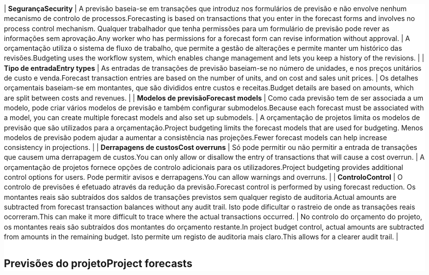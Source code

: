 | <span data-ttu-id="698b4-128">**Segurança**</span><span class="sxs-lookup"><span data-stu-id="698b4-128">**Security**</span></span>              | <span data-ttu-id="698b4-129">A previsão baseia-se em transações que introduz nos formulários de previsão e não envolve nenhum mecanismo de controlo de processos.</span><span class="sxs-lookup"><span data-stu-id="698b4-129">Forecasting is based on transactions that you enter in the forecast forms and involves no process control mechanism.</span></span> <span data-ttu-id="698b4-130">Qualquer trabalhador que tenha permissões para um formulário de previsão pode rever as informações sem aprovação.</span><span class="sxs-lookup"><span data-stu-id="698b4-130">Any worker who has permissions for a forecast form can revise information without approval.</span></span>                                        | <span data-ttu-id="698b4-131">A orçamentação utiliza o sistema de fluxo de trabalho, que permite a gestão de alterações e permite manter um histórico das revisões.</span><span class="sxs-lookup"><span data-stu-id="698b4-131">Budgeting uses the workflow system, which enables change management and lets you keep a history of the revisions.</span></span>         |
| <span data-ttu-id="698b4-132">**Tipo de entrada**</span><span class="sxs-lookup"><span data-stu-id="698b4-132">**Entry types**</span></span>           | <span data-ttu-id="698b4-133">As entradas de transações de previsão baseiam-se no número de unidades, e nos preços unitários de custo e venda.</span><span class="sxs-lookup"><span data-stu-id="698b4-133">Forecast transaction entries are based on the number of units, and on cost and sales unit prices.</span></span>  | <span data-ttu-id="698b4-134">Os detalhes orçamentais baseiam-se em montantes, que são divididos entre custos e receitas.</span><span class="sxs-lookup"><span data-stu-id="698b4-134">Budget details are based on amounts, which are split between costs and revenues.</span></span>                                          |
| <span data-ttu-id="698b4-135">**Modelos de previsão**</span><span class="sxs-lookup"><span data-stu-id="698b4-135">**Forecast models**</span></span>       | <span data-ttu-id="698b4-136">Como cada previsão tem de ser associada a um modelo, pode criar vários modelos de previsão e também configurar submodelos.</span><span class="sxs-lookup"><span data-stu-id="698b4-136">Because each forecast must be associated with a model, you can create multiple forecast models and also set up submodels.</span></span>           | <span data-ttu-id="698b4-137">A orçamentação de projetos limita os modelos de previsão que são utilizados para a orçamentação.</span><span class="sxs-lookup"><span data-stu-id="698b4-137">Project budgeting limits the forecast models that are used for budgeting.</span></span> <span data-ttu-id="698b4-138">Menos modelos de previsão podem ajudar a aumentar a consistência nas projeções.</span><span class="sxs-lookup"><span data-stu-id="698b4-138">Fewer forecast models can help increase consistency in projections.</span></span>                           |
| <span data-ttu-id="698b4-139">**Derrapagens de custos**</span><span class="sxs-lookup"><span data-stu-id="698b4-139">**Cost overruns**</span></span>         | <span data-ttu-id="698b4-140">Só pode permitir ou não permitir a entrada de transações que causem uma derrapagem de custos.</span><span class="sxs-lookup"><span data-stu-id="698b4-140">You can only allow or disallow the entry of transactions that will cause a cost overrun.</span></span>   | <span data-ttu-id="698b4-141">A orçamentação de projetos fornece opções de controlo adicionais para os utilizadores.</span><span class="sxs-lookup"><span data-stu-id="698b4-141">Project budgeting provides additional control options for users.</span></span> <span data-ttu-id="698b4-142">Pode permitir avisos e derrapagens.</span><span class="sxs-lookup"><span data-stu-id="698b4-142">You can allow warnings and overruns.</span></span>                    |
| <span data-ttu-id="698b4-143">**Controlo**</span><span class="sxs-lookup"><span data-stu-id="698b4-143">**Control**</span></span>               | <span data-ttu-id="698b4-144">O controlo de previsões é efetuado através da redução da previsão.</span><span class="sxs-lookup"><span data-stu-id="698b4-144">Forecast control is performed by using forecast reduction.</span></span> <span data-ttu-id="698b4-145">Os montantes reais são subtraídos dos saldos de transações previstos sem qualquer registo de auditoria.</span><span class="sxs-lookup"><span data-stu-id="698b4-145">Actual amounts are subtracted from forecast transaction balances without any audit trail.</span></span> <span data-ttu-id="698b4-146">Isto pode dificultar o rastreio de onde as transações reais ocorreram.</span><span class="sxs-lookup"><span data-stu-id="698b4-146">This can make it more difficult to trace where the actual transactions occurred.</span></span>                   | <span data-ttu-id="698b4-147">No controlo do orçamento do projeto, os montantes reais são subtraídos dos montantes do orçamento restante.</span><span class="sxs-lookup"><span data-stu-id="698b4-147">In project budget control, actual amounts are subtracted from amounts in the remaining budget.</span></span> <span data-ttu-id="698b4-148">Isto permite um registo de auditoria mais claro.</span><span class="sxs-lookup"><span data-stu-id="698b4-148">This allows for a clearer audit trail.</span></span>                                   |

## <a name="project-forecasts"></a><span data-ttu-id="698b4-149">Previsões do projeto</span><span class="sxs-lookup"><span data-stu-id="698b4-149">Project forecasts</span></span>